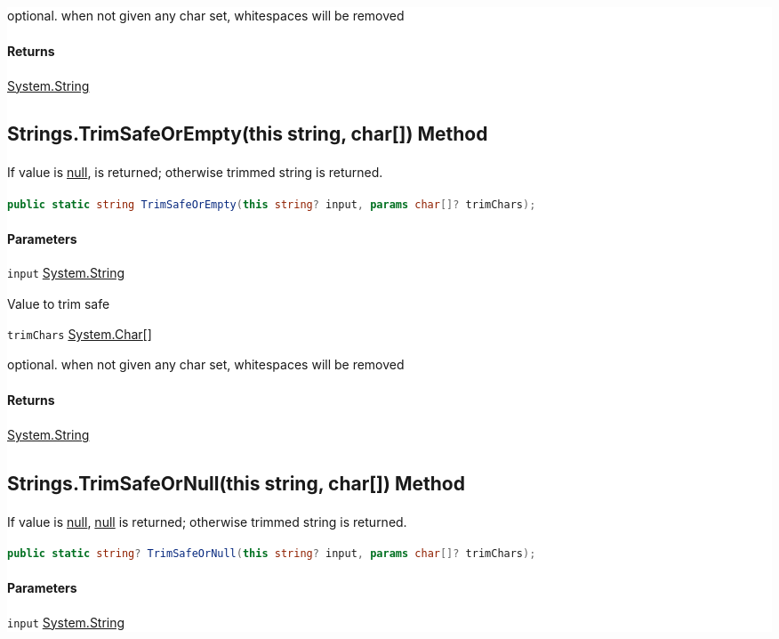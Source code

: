 optional. when not given any char set,
            whitespaces will be removed

#### Returns
[System.String](https://docs.microsoft.com/en-us/dotnet/api/System.String 'System.String')

<a name='DevFast.Net.Extensions.SystemTypes.Strings.TrimSafeOrEmpty(thisstring,char[])'></a>

## Strings.TrimSafeOrEmpty(this string, char[]) Method

If value is [null](https://docs.microsoft.com/en-us/dotnet/csharp/language-reference/keywords/null 'https://docs.microsoft.com/en-us/dotnet/csharp/language-reference/keywords/null'), <seealso cref="F:System.String.Empty"/> is returned;
otherwise trimmed string is returned.

```csharp
public static string TrimSafeOrEmpty(this string? input, params char[]? trimChars);
```
#### Parameters

<a name='DevFast.Net.Extensions.SystemTypes.Strings.TrimSafeOrEmpty(thisstring,char[]).input'></a>

`input` [System.String](https://docs.microsoft.com/en-us/dotnet/api/System.String 'System.String')

Value to trim safe

<a name='DevFast.Net.Extensions.SystemTypes.Strings.TrimSafeOrEmpty(thisstring,char[]).trimChars'></a>

`trimChars` [System.Char](https://docs.microsoft.com/en-us/dotnet/api/System.Char 'System.Char')[[]](https://docs.microsoft.com/en-us/dotnet/api/System.Array 'System.Array')

optional. when not given any char set,
            whitespaces will be removed

#### Returns
[System.String](https://docs.microsoft.com/en-us/dotnet/api/System.String 'System.String')

<a name='DevFast.Net.Extensions.SystemTypes.Strings.TrimSafeOrNull(thisstring,char[])'></a>

## Strings.TrimSafeOrNull(this string, char[]) Method

If value is [null](https://docs.microsoft.com/en-us/dotnet/csharp/language-reference/keywords/null 'https://docs.microsoft.com/en-us/dotnet/csharp/language-reference/keywords/null'), [null](https://docs.microsoft.com/en-us/dotnet/csharp/language-reference/keywords/null 'https://docs.microsoft.com/en-us/dotnet/csharp/language-reference/keywords/null') is returned;
otherwise trimmed string is returned.

```csharp
public static string? TrimSafeOrNull(this string? input, params char[]? trimChars);
```
#### Parameters

<a name='DevFast.Net.Extensions.SystemTypes.Strings.TrimSafeOrNull(thisstring,char[]).input'></a>

`input` [System.String](https://docs.microsoft.com/en-us/dotnet/api/System.String 'System.String')
